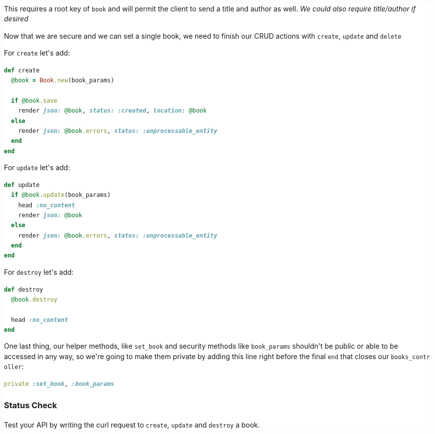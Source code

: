 This requires a root key of `book` and will permit the client to send a title
and author as well. *We could also require title/author if desired*

Now that we are secure and we can set a single book, we need to finish our CRUD
actions with `create`, `update` and `delete`

For `create` let's add:

```ruby
def create
  @book = Book.new(book_params)

  if @book.save
    render json: @book, status: :created, location: @book
  else
    render json: @book.errors, status: :unprocessable_entity
  end
end
```

For `update` let's add:

```ruby
def update
  if @book.update(book_params)
    head :no_content
    render json: @book
  else
    render json: @book.errors, status: :unprocessable_entity
  end
end
```

For `destroy` let's add:

```ruby
def destroy
  @book.destroy

  head :no_content
end
```

One last thing, our helper methods, like `set_book` and security methods like
`book_params` shouldn't be public or able to be accessed in any way, so we're
going to make them private by adding this line right before the final `end` that
closes our `books_controller`:

```ruby
private :set_book, :book_params
```

### Status Check

Test your API by writing the curl request to `create`, `update` and `destroy` a
book.
